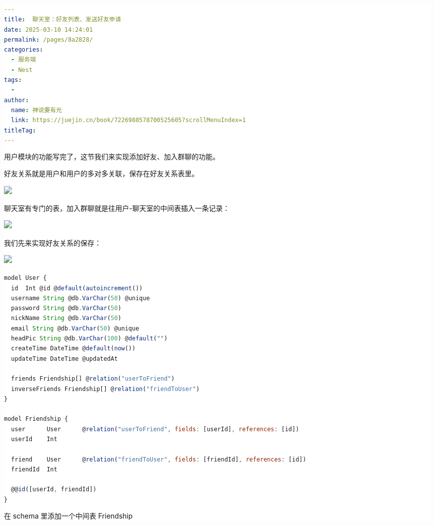 ```yaml
---
title:  聊天室：好友列表、发送好友申请
date: 2025-03-10 14:24:01
permalink: /pages/8a2828/
categories:
  - 服务端
  - Nest
tags:
  - 
author: 
  name: 神说要有光
  link: https://juejin.cn/book/7226988578700525605?scrollMenuIndex=1
titleTag: 
---
```

用户模块的功能写完了，这节我们来实现添加好友、加入群聊的功能。

好友关系就是用户和用户的多对多关联，保存在好友关系表里。

![](https://p9-juejin.byteimg.com/tos-cn-i-k3u1fbpfcp/0a4e318ae46e498cb7301bdb5667d681~tplv-k3u1fbpfcp-jj-mark:0:0:0:0:q75.image#?w=1032&h=532&s=80790&e=png&b=fdf9f9)

聊天室有专门的表，加入群聊就是往用户-聊天室的中间表插入一条记录：

![](https://p6-juejin.byteimg.com/tos-cn-i-k3u1fbpfcp/c429cf87b63e497d8711b44099229c78~tplv-k3u1fbpfcp-jj-mark:0:0:0:0:q75.image#?w=996&h=518&s=77973&e=png&b=fdf9f9)

我们先来实现好友关系的保存：

![](https://p3-juejin.byteimg.com/tos-cn-i-k3u1fbpfcp/4c483f7ce49e4f77b26c4c891615563b~tplv-k3u1fbpfcp-jj-mark:0:0:0:0:q75.image#?w=1442&h=924&s=219659&e=png&b=1f1f1f)

```javascript
model User {
  id  Int @id @default(autoincrement())
  username String @db.VarChar(50) @unique
  password String @db.VarChar(50)
  nickName String @db.VarChar(50)
  email String @db.VarChar(50) @unique
  headPic String @db.VarChar(100) @default("")
  createTime DateTime @default(now())
  updateTime DateTime @updatedAt

  friends Friendship[] @relation("userToFriend")
  inverseFriends Friendship[] @relation("friendToUser")
}

model Friendship {
  user      User      @relation("userToFriend", fields: [userId], references: [id])
  userId    Int

  friend    User      @relation("friendToUser", fields: [friendId], references: [id])
  friendId  Int

  @@id([userId, friendId])
}
```
在 schema 里添加一个中间表 Friendship
